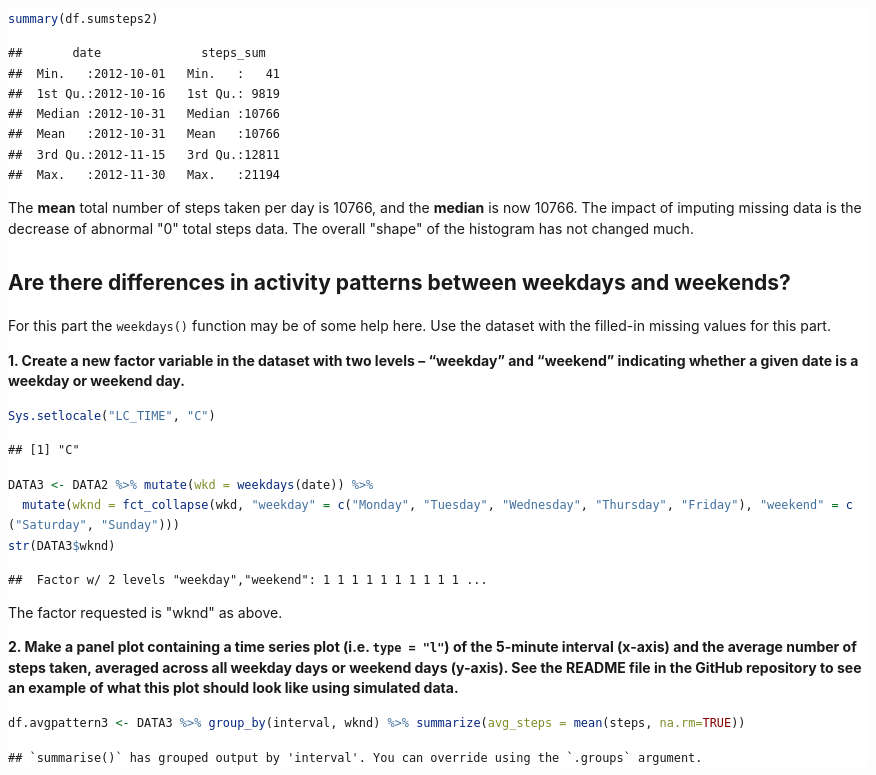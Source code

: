 ```r
summary(df.sumsteps2)
```

```
##       date              steps_sum    
##  Min.   :2012-10-01   Min.   :   41  
##  1st Qu.:2012-10-16   1st Qu.: 9819  
##  Median :2012-10-31   Median :10766  
##  Mean   :2012-10-31   Mean   :10766  
##  3rd Qu.:2012-11-15   3rd Qu.:12811  
##  Max.   :2012-11-30   Max.   :21194
```
The **mean** total number of steps taken per day is 10766, and the **median** is now 10766.
The impact of imputing missing data is the decrease of abnormal "0" total steps data.
The overall "shape" of the histogram has not changed much.

## Are there differences in activity patterns between weekdays and weekends?
For this part the ```weekdays()``` function may be of some help here. Use the dataset with the filled-in missing values for this part.

**1. Create a new factor variable in the dataset with two levels – “weekday” and “weekend” indicating whether a given date is a weekday or weekend day.**


```r
Sys.setlocale("LC_TIME", "C")
```

```
## [1] "C"
```

```r
DATA3 <- DATA2 %>% mutate(wkd = weekdays(date)) %>%
  mutate(wknd = fct_collapse(wkd, "weekday" = c("Monday", "Tuesday", "Wednesday", "Thursday", "Friday"), "weekend" = c("Saturday", "Sunday")))
str(DATA3$wknd)
```

```
##  Factor w/ 2 levels "weekday","weekend": 1 1 1 1 1 1 1 1 1 1 ...
```
The factor requested is "wknd" as above.

**2. Make a panel plot containing a time series plot (i.e. ```type = "l"```) of the 5-minute interval (x-axis) and the average number of steps taken, averaged across all weekday days or weekend days (y-axis). See the README file in the GitHub repository to see an example of what this plot should look like using simulated data.**


```r
df.avgpattern3 <- DATA3 %>% group_by(interval, wknd) %>% summarize(avg_steps = mean(steps, na.rm=TRUE))
```

```
## `summarise()` has grouped output by 'interval'. You can override using the `.groups` argument.
```
